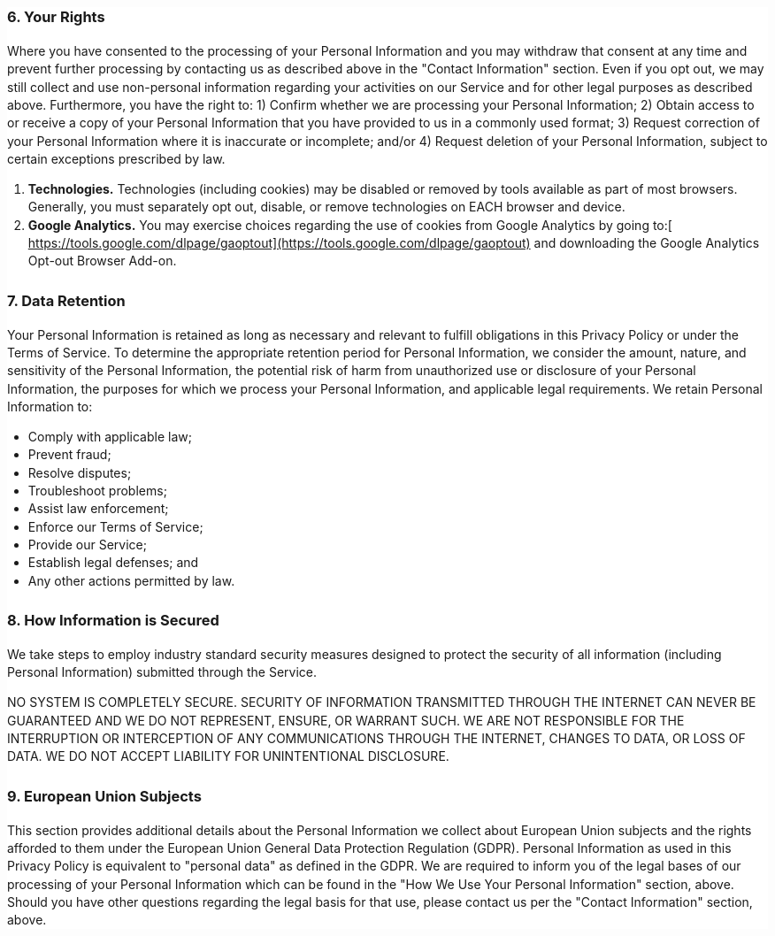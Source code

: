 ### 6. Your Rights&#x20;

Where you have consented to the processing of your Personal Information and you may withdraw that consent at any time and prevent further processing by contacting us as described above in the "Contact Information" section. Even if you opt out, we may still collect and use non-personal information regarding your activities on our Service and for other legal purposes as described above. Furthermore, you have the right to: 1) Confirm whether we are processing your Personal Information; 2) Obtain access to or receive a copy of your Personal Information that you have provided to us in a commonly used format; 3) Request correction of your Personal Information where it is inaccurate or incomplete; and/or 4) Request deletion of your Personal Information, subject to certain exceptions prescribed by law.

1. **Technologies.** Technologies (including cookies) may be disabled or removed by tools available as part of most browsers. Generally, you must separately opt out, disable, or remove technologies on EACH browser and device.
2. **Google Analytics.** You may exercise choices regarding the use of cookies from Google Analytics by going to:[ https://tools.google.com/dlpage/gaoptout](https://tools.google.com/dlpage/gaoptout) and downloading the Google Analytics Opt-out Browser Add-on.

### 7. Data Retention&#x20;

Your Personal Information is retained as long as necessary and relevant to fulfill obligations in this Privacy Policy or under the Terms of Service. To determine the appropriate retention period for Personal Information, we consider the amount, nature, and sensitivity of the Personal Information, the potential risk of harm from unauthorized use or disclosure of your Personal Information, the purposes for which we process your Personal Information, and applicable legal requirements. We retain Personal Information to:

* Comply with applicable law;
* Prevent fraud;
* Resolve disputes;
* Troubleshoot problems;
* Assist law enforcement;
* Enforce our Terms of Service;
* Provide our Service;
* Establish legal defenses; and
* Any other actions permitted by law.

### 8. How Information is Secured&#x20;

We take steps to employ industry standard security measures designed to protect the security of all information (including Personal Information) submitted through the Service.&#x20;

NO SYSTEM IS COMPLETELY SECURE. SECURITY OF INFORMATION TRANSMITTED THROUGH THE INTERNET CAN NEVER BE GUARANTEED AND WE DO NOT REPRESENT, ENSURE, OR WARRANT SUCH. WE ARE NOT RESPONSIBLE FOR THE INTERRUPTION OR INTERCEPTION OF ANY COMMUNICATIONS THROUGH THE INTERNET, CHANGES TO DATA, OR LOSS OF DATA. WE DO NOT ACCEPT LIABILITY FOR UNINTENTIONAL DISCLOSURE.

### 9. European Union Subjects&#x20;

This section provides additional details about the Personal Information we collect about European Union subjects and the rights afforded to them under the European Union General Data Protection Regulation (GDPR). Personal Information as used in this Privacy Policy is equivalent to "personal data" as defined in the GDPR. We are required to inform you of the legal bases of our processing of your Personal Information which can be found in the "How We Use Your Personal Information" section, above. Should you have other questions regarding the legal basis for that use, please contact us per the "Contact Information" section, above.&#x20;

